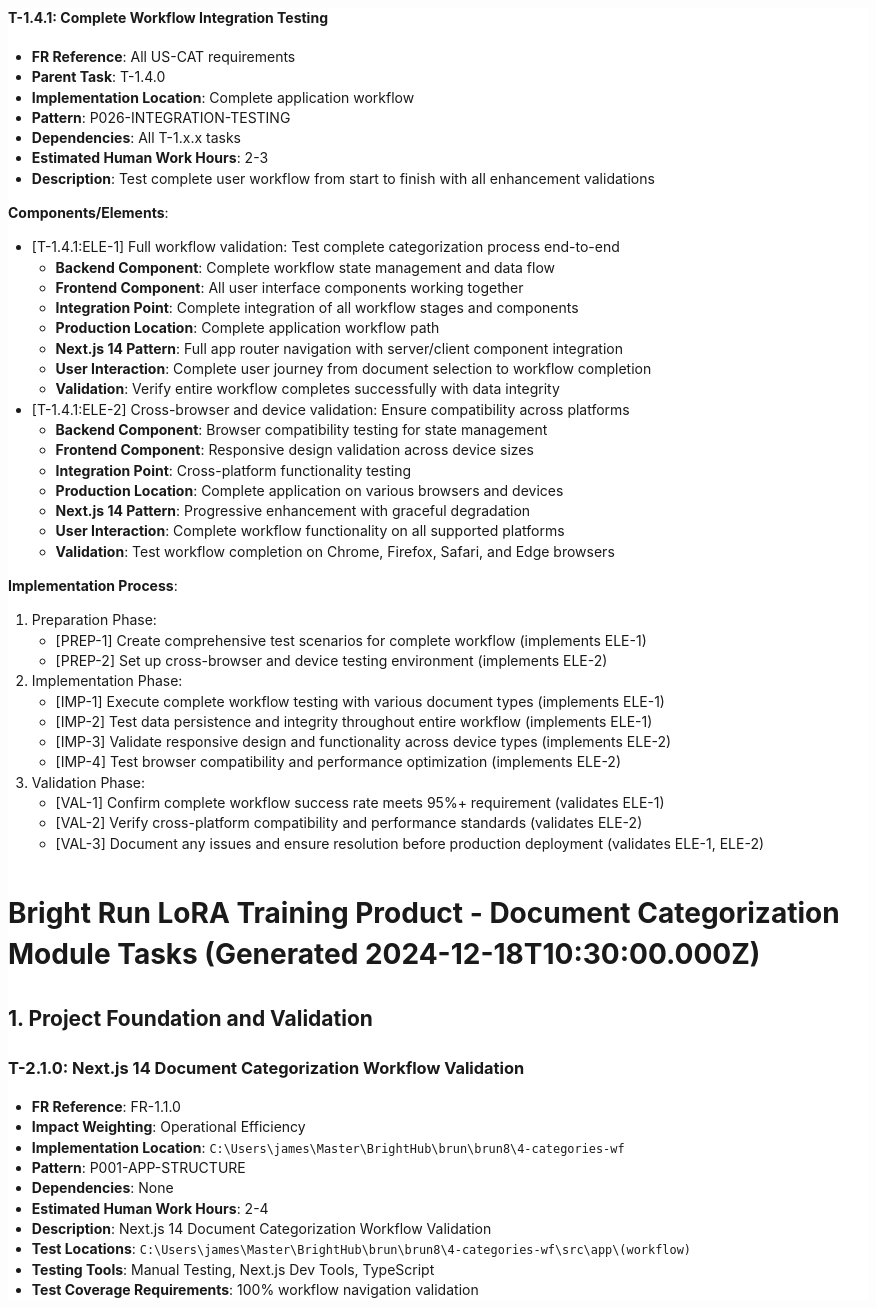 #### T-1.4.1: Complete Workflow Integration Testing
- **FR Reference**: All US-CAT requirements
- **Parent Task**: T-1.4.0
- **Implementation Location**: Complete application workflow
- **Pattern**: P026-INTEGRATION-TESTING
- **Dependencies**: All T-1.x.x tasks
- **Estimated Human Work Hours**: 2-3
- **Description**: Test complete user workflow from start to finish with all enhancement validations

**Components/Elements**:
- [T-1.4.1:ELE-1] Full workflow validation: Test complete categorization process end-to-end
  - **Backend Component**: Complete workflow state management and data flow
  - **Frontend Component**: All user interface components working together
  - **Integration Point**: Complete integration of all workflow stages and components
  - **Production Location**: Complete application workflow path
  - **Next.js 14 Pattern**: Full app router navigation with server/client component integration
  - **User Interaction**: Complete user journey from document selection to workflow completion
  - **Validation**: Verify entire workflow completes successfully with data integrity
- [T-1.4.1:ELE-2] Cross-browser and device validation: Ensure compatibility across platforms
  - **Backend Component**: Browser compatibility testing for state management
  - **Frontend Component**: Responsive design validation across device sizes
  - **Integration Point**: Cross-platform functionality testing
  - **Production Location**: Complete application on various browsers and devices
  - **Next.js 14 Pattern**: Progressive enhancement with graceful degradation
  - **User Interaction**: Complete workflow functionality on all supported platforms
  - **Validation**: Test workflow completion on Chrome, Firefox, Safari, and Edge browsers

**Implementation Process**:
1. Preparation Phase:
   - [PREP-1] Create comprehensive test scenarios for complete workflow (implements ELE-1)
   - [PREP-2] Set up cross-browser and device testing environment (implements ELE-2)
2. Implementation Phase:
   - [IMP-1] Execute complete workflow testing with various document types (implements ELE-1)
   - [IMP-2] Test data persistence and integrity throughout entire workflow (implements ELE-1)
   - [IMP-3] Validate responsive design and functionality across device types (implements ELE-2)
   - [IMP-4] Test browser compatibility and performance optimization (implements ELE-2)
3. Validation Phase:
   - [VAL-1] Confirm complete workflow success rate meets 95%+ requirement (validates ELE-1)
   - [VAL-2] Verify cross-platform compatibility and performance standards (validates ELE-2)
   - [VAL-3] Document any issues and ensure resolution before production deployment (validates ELE-1, ELE-2)



# Bright Run LoRA Training Product - Document Categorization Module Tasks (Generated 2024-12-18T10:30:00.000Z)

## 1. Project Foundation and Validation

### T-2.1.0: Next.js 14 Document Categorization Workflow Validation
- **FR Reference**: FR-1.1.0
- **Impact Weighting**: Operational Efficiency
- **Implementation Location**: `C:\Users\james\Master\BrightHub\brun\brun8\4-categories-wf`
- **Pattern**: P001-APP-STRUCTURE
- **Dependencies**: None
- **Estimated Human Work Hours**: 2-4
- **Description**: Next.js 14 Document Categorization Workflow Validation
- **Test Locations**: `C:\Users\james\Master\BrightHub\brun\brun8\4-categories-wf\src\app\(workflow)`
- **Testing Tools**: Manual Testing, Next.js Dev Tools, TypeScript
- **Test Coverage Requirements**: 100% workflow navigation validation